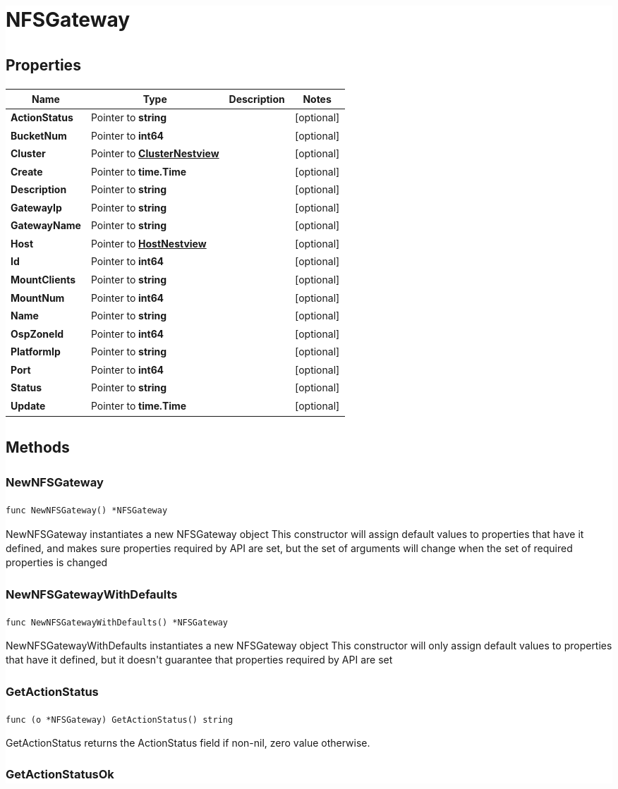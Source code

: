 # NFSGateway

## Properties

Name | Type | Description | Notes
------------ | ------------- | ------------- | -------------
**ActionStatus** | Pointer to **string** |  | [optional] 
**BucketNum** | Pointer to **int64** |  | [optional] 
**Cluster** | Pointer to [**ClusterNestview**](ClusterNestview.md) |  | [optional] 
**Create** | Pointer to **time.Time** |  | [optional] 
**Description** | Pointer to **string** |  | [optional] 
**GatewayIp** | Pointer to **string** |  | [optional] 
**GatewayName** | Pointer to **string** |  | [optional] 
**Host** | Pointer to [**HostNestview**](HostNestview.md) |  | [optional] 
**Id** | Pointer to **int64** |  | [optional] 
**MountClients** | Pointer to **string** |  | [optional] 
**MountNum** | Pointer to **int64** |  | [optional] 
**Name** | Pointer to **string** |  | [optional] 
**OspZoneId** | Pointer to **int64** |  | [optional] 
**PlatformIp** | Pointer to **string** |  | [optional] 
**Port** | Pointer to **int64** |  | [optional] 
**Status** | Pointer to **string** |  | [optional] 
**Update** | Pointer to **time.Time** |  | [optional] 

## Methods

### NewNFSGateway

`func NewNFSGateway() *NFSGateway`

NewNFSGateway instantiates a new NFSGateway object
This constructor will assign default values to properties that have it defined,
and makes sure properties required by API are set, but the set of arguments
will change when the set of required properties is changed

### NewNFSGatewayWithDefaults

`func NewNFSGatewayWithDefaults() *NFSGateway`

NewNFSGatewayWithDefaults instantiates a new NFSGateway object
This constructor will only assign default values to properties that have it defined,
but it doesn't guarantee that properties required by API are set

### GetActionStatus

`func (o *NFSGateway) GetActionStatus() string`

GetActionStatus returns the ActionStatus field if non-nil, zero value otherwise.

### GetActionStatusOk
